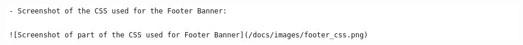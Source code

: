      - Screenshot of the CSS used for the Footer Banner:

     ![Screenshot of part of the CSS used for Footer Banner](/docs/images/footer_css.png)
